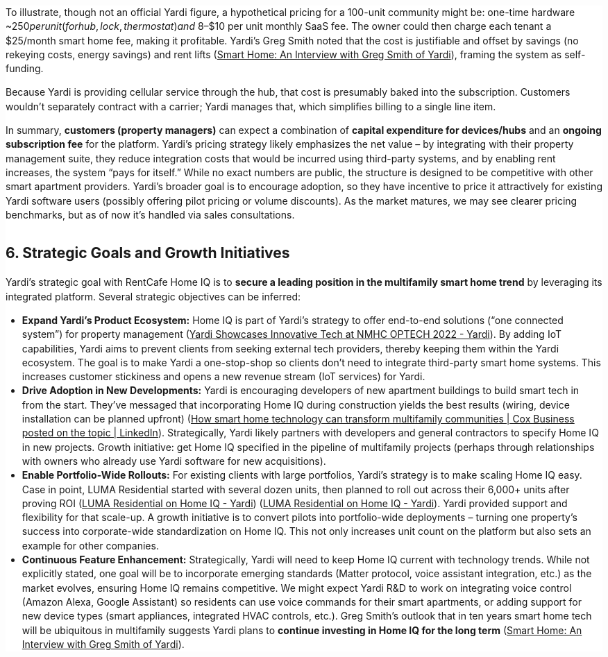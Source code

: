 To illustrate, though not an official Yardi figure, a hypothetical pricing for a 100-unit community might be: one-time hardware ~$250 per unit (for hub, lock, thermostat) and ~$8–\$10 per unit monthly SaaS fee. The owner could then charge each tenant a \$25/month smart home fee, making it profitable. Yardi’s Greg Smith noted that the cost is justifiable and offset by savings (no rekeying costs, energy savings) and rent lifts ([Smart Home: An Interview with Greg Smith of Yardi](https://www.yardi.com/blog/technology/smart-home-greg-smith/30495.html#:~:text=Is%20the%20cost%20of%20smart,is%20the%20outlook%20on%20ROI)), framing the system as self-funding.

Because Yardi is providing cellular service through the hub, that cost is presumably baked into the subscription. Customers wouldn’t separately contract with a carrier; Yardi manages that, which simplifies billing to a single line item.

In summary, **customers (property managers)** can expect a combination of **capital expenditure for devices/hubs** and an **ongoing subscription fee** for the platform. Yardi’s pricing strategy likely emphasizes the net value – by integrating with their property management suite, they reduce integration costs that would be incurred using third-party systems, and by enabling rent increases, the system “pays for itself.” While no exact numbers are public, the structure is designed to be competitive with other smart apartment providers. Yardi’s broader goal is to encourage adoption, so they have incentive to price it attractively for existing Yardi software users (possibly offering pilot pricing or volume discounts). As the market matures, we may see clearer pricing benchmarks, but as of now it’s handled via sales consultations.

## 6. Strategic Goals and Growth Initiatives

Yardi’s strategic goal with RentCafe Home IQ is to **secure a leading position in the multifamily smart home trend** by leveraging its integrated platform. Several strategic objectives can be inferred:

- **Expand Yardi’s Product Ecosystem:** Home IQ is part of Yardi’s strategy to offer end-to-end solutions (“one connected system”) for property management ([Yardi Showcases Innovative Tech at NMHC OPTECH 2022 - Yardi](https://www.yardi.com/news/press-releases/yardi-showcases-innovative-tech-at-nmhc-optech-2022/#:~:text=,track%20KPIs%20across%20a%20portfolio)). By adding IoT capabilities, Yardi aims to prevent clients from seeking external tech providers, thereby keeping them within the Yardi ecosystem. The goal is to make Yardi a one-stop-shop so clients don’t need to integrate third-party smart home systems. This increases customer stickiness and opens a new revenue stream (IoT services) for Yardi.
- **Drive Adoption in New Developments:** Yardi is encouraging developers of new apartment buildings to build smart tech in from the start. They’ve messaged that incorporating Home IQ during construction yields the best results (wiring, device installation can be planned upfront) ([How smart home technology can transform multifamily communities | Cox Business posted on the topic | LinkedIn](https://www.linkedin.com/posts/cox-business_multifamily-technology-buildings-activity-7239384039550296064-As87#:~:text=The%20perfect%20time%20to%20incorporate,27)). Strategically, Yardi likely partners with developers and general contractors to specify Home IQ in new projects. Growth initiative: get Home IQ specified in the pipeline of multifamily projects (perhaps through relationships with owners who already use Yardi software for new acquisitions).
- **Enable Portfolio-Wide Rollouts:** For existing clients with large portfolios, Yardi’s strategy is to make scaling Home IQ easy. Case in point, LUMA Residential started with several dozen units, then planned to roll out across their 6,000+ units after proving ROI ([LUMA Residential on Home IQ - Yardi](https://www.yardi.com/about-us/success-stories/luma-residential-on-home-iq/#:~:text=Short%20continued%2C%20%E2%80%9COnce%20we%20successfully,%E2%80%9D)) ([LUMA Residential on Home IQ - Yardi](https://www.yardi.com/about-us/success-stories/luma-residential-on-home-iq/#:~:text=dozen%20units%2C%20we%20had%20our,%E2%80%9D)). Yardi provided support and flexibility for that scale-up. A growth initiative is to convert pilots into portfolio-wide deployments – turning one property’s success into corporate-wide standardization on Home IQ. This not only increases unit count on the platform but also sets an example for other companies.
- **Continuous Feature Enhancement:** Strategically, Yardi will need to keep Home IQ current with technology trends. While not explicitly stated, one goal will be to incorporate emerging standards (Matter protocol, voice assistant integration, etc.) as the market evolves, ensuring Home IQ remains competitive. We might expect Yardi R&D to work on integrating voice control (Amazon Alexa, Google Assistant) so residents can use voice commands for their smart apartments, or adding support for new device types (smart appliances, integrated HVAC controls, etc.). Greg Smith’s outlook that in ten years smart home tech will be ubiquitous in multifamily suggests Yardi plans to **continue investing in Home IQ for the long term** ([Smart Home: An Interview with Greg Smith of Yardi](https://www.yardi.com/blog/technology/smart-home-greg-smith/30495.html#:~:text=Smith%3A%20At%20this%20point%2C%20it%E2%80%99s,the%20regular%20landscape%20of%20multifamily)).
